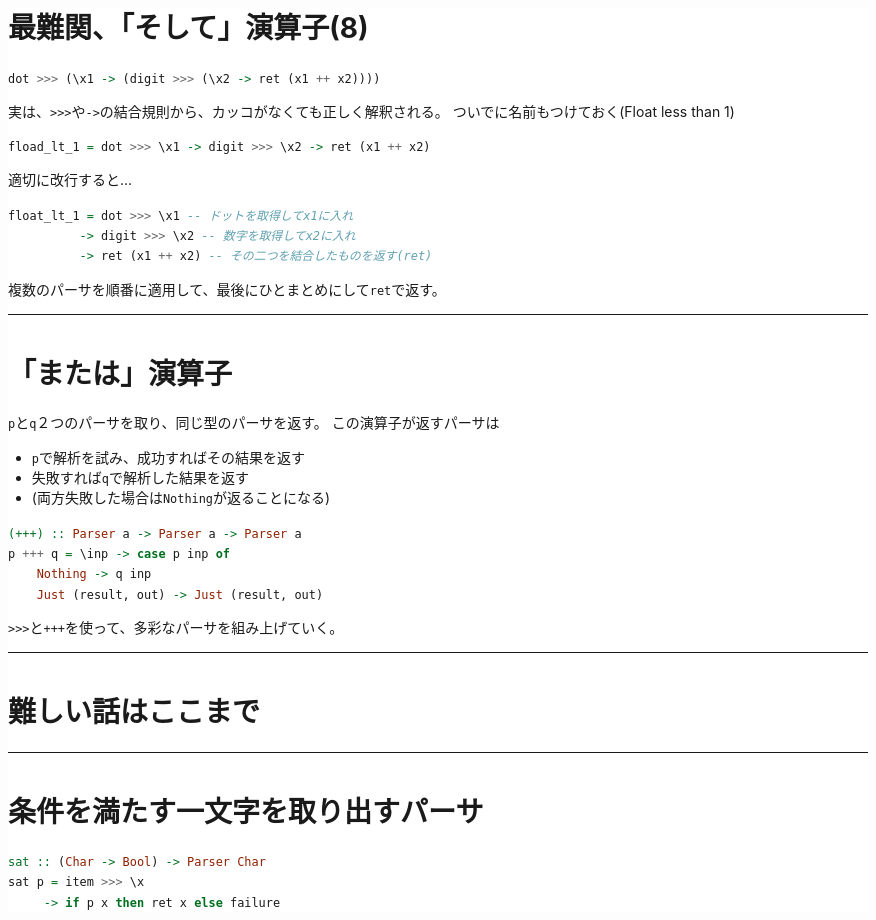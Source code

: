 
# 最難関、「そして」演算子(8)

```Haskell
dot >>> (\x1 -> (digit >>> (\x2 -> ret (x1 ++ x2))))
```

実は、`>>>`や`->`の結合規則から、カッコがなくても正しく解釈される。
ついでに名前もつけておく(Float less than 1)

```Haskell
fload_lt_1 = dot >>> \x1 -> digit >>> \x2 -> ret (x1 ++ x2)
```
適切に改行すると...
```Haskell
float_lt_1 = dot >>> \x1 -- ドットを取得してx1に入れ
          -> digit >>> \x2 -- 数字を取得してx2に入れ
          -> ret (x1 ++ x2) -- その二つを結合したものを返す(ret)
```
複数のパーサを順番に適用して、最後にひとまとめにして`ret`で返す。

---

# 「または」演算子
`p`と`q`２つのパーサを取り、同じ型のパーサを返す。
この演算子が返すパーサは
* `p`で解析を試み、成功すればその結果を返す
* 失敗すれば`q`で解析した結果を返す
* (両方失敗した場合は`Nothing`が返ることになる)

```Haskell
(+++) :: Parser a -> Parser a -> Parser a
p +++ q = \inp -> case p inp of
    Nothing -> q inp
    Just (result, out) -> Just (result, out)
```

`>>>`と`+++`を使って、多彩なパーサを組み上げていく。

---

# 難しい話はここまで

---

# 条件を満たす一文字を取り出すパーサ

```Haskell
sat :: (Char -> Bool) -> Parser Char
sat p = item >>> \x
     -> if p x then ret x else failure  
```
